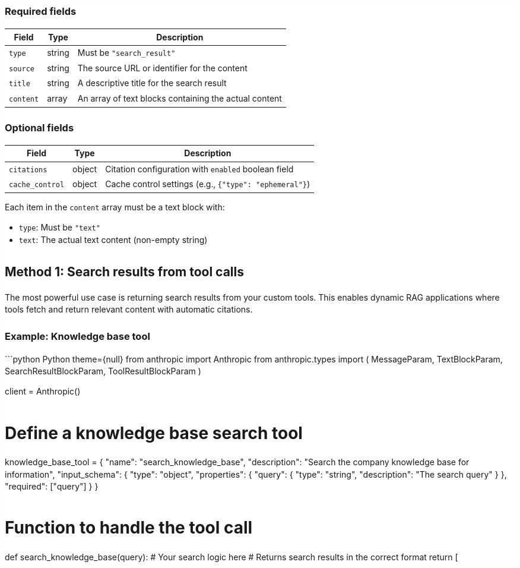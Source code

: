 ### Required fields

| Field     | Type   | Description                                           |
| --------- | ------ | ----------------------------------------------------- |
| `type`    | string | Must be `"search_result"`                             |
| `source`  | string | The source URL or identifier for the content          |
| `title`   | string | A descriptive title for the search result             |
| `content` | array  | An array of text blocks containing the actual content |

### Optional fields

| Field           | Type   | Description                                            |
| --------------- | ------ | ------------------------------------------------------ |
| `citations`     | object | Citation configuration with `enabled` boolean field    |
| `cache_control` | object | Cache control settings (e.g., `{"type": "ephemeral"}`) |

Each item in the `content` array must be a text block with:

* `type`: Must be `"text"`
* `text`: The actual text content (non-empty string)

## Method 1: Search results from tool calls

The most powerful use case is returning search results from your custom tools. This enables dynamic RAG applications where tools fetch and return relevant content with automatic citations.

### Example: Knowledge base tool

<CodeGroup>
  ```python Python theme={null}
  from anthropic import Anthropic
  from anthropic.types import (
      MessageParam,
      TextBlockParam,
      SearchResultBlockParam,
      ToolResultBlockParam
  )

  client = Anthropic()

  # Define a knowledge base search tool
  knowledge_base_tool = {
      "name": "search_knowledge_base",
      "description": "Search the company knowledge base for information",
      "input_schema": {
          "type": "object",
          "properties": {
              "query": {
                  "type": "string",
                  "description": "The search query"
              }
          },
          "required": ["query"]
      }
  }

  # Function to handle the tool call
  def search_knowledge_base(query):
      # Your search logic here
      # Returns search results in the correct format
      return [
  ```